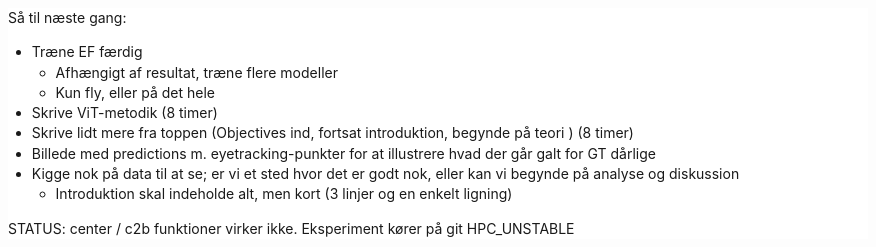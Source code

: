 Så til næste gang: 
- Træne EF færdig 
	- Afhængigt af resultat, træne flere modeller
	- Kun fly, eller på det hele 
- Skrive ViT-metodik (8 timer) 
- Skrive lidt mere fra toppen (Objectives ind, fortsat introduktion, begynde på teori ) (8 timer)
- Billede med predictions m. eyetracking-punkter for at illustrere hvad der går galt for GT dårlige 
- Kigge nok på data til at se; er vi et sted hvor det er godt nok, eller kan vi begynde på analyse og diskussion 
	- Introduktion skal indeholde alt, men kort (3 linjer og en enkelt ligning)



STATUS: 
center / c2b funktioner virker ikke. 
Eksperiment kører på git HPC_UNSTABLE 

